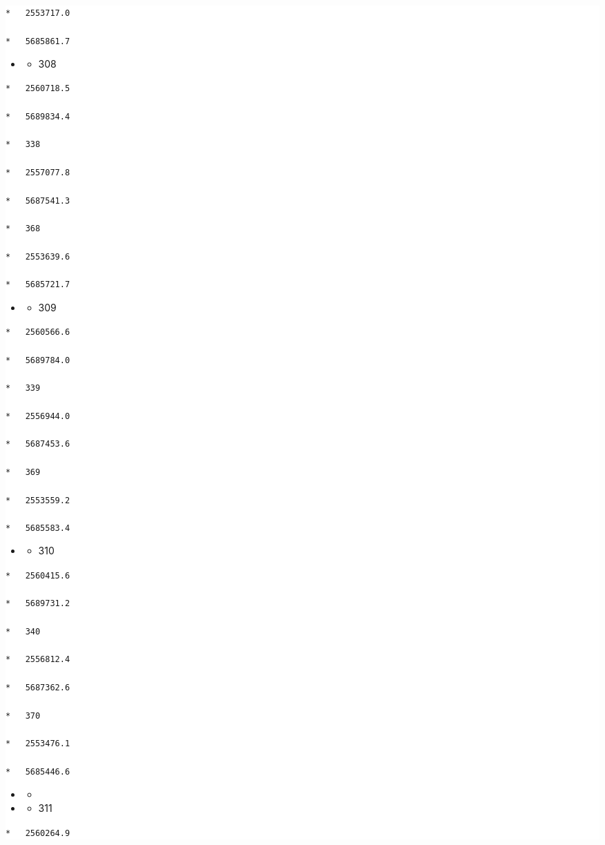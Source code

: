     *   2553717.0

    *   5685861.7


*    *   308

    *   2560718.5

    *   5689834.4

    *   338

    *   2557077.8

    *   5687541.3

    *   368

    *   2553639.6

    *   5685721.7


*    *   309

    *   2560566.6

    *   5689784.0

    *   339

    *   2556944.0

    *   5687453.6

    *   369

    *   2553559.2

    *   5685583.4


*    *   310

    *   2560415.6

    *   5689731.2

    *   340

    *   2556812.4

    *   5687362.6

    *   370

    *   2553476.1

    *   5685446.6


*    *

*    *   311

    *   2560264.9
